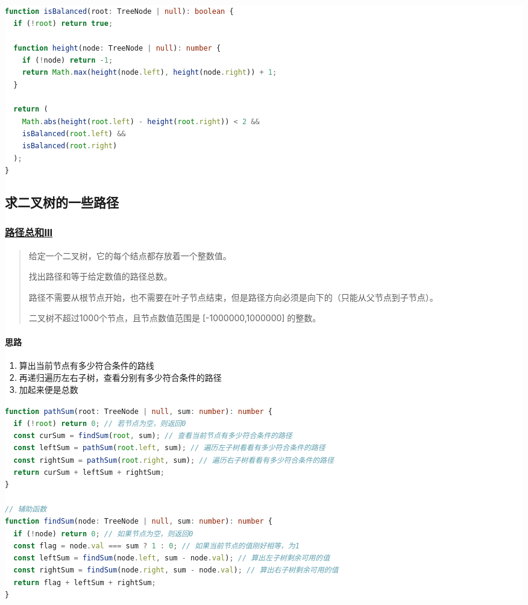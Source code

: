 ```typescript
function isBalanced(root: TreeNode | null): boolean {
  if (!root) return true;

  function height(node: TreeNode | null): number {
    if (!node) return -1;
    return Math.max(height(node.left), height(node.right)) + 1;
  }

  return (
    Math.abs(height(root.left) - height(root.right)) < 2 &&
    isBalanced(root.left) &&
    isBalanced(root.right)
  );
}
```

## 求二叉树的一些路径

### [路径总和III](https://leetcode-cn.com/problems/path-sum-iii/)

>   给定一个二叉树，它的每个结点都存放着一个整数值。
>
>   找出路径和等于给定数值的路径总数。
>
>   路径不需要从根节点开始，也不需要在叶子节点结束，但是路径方向必须是向下的（只能从父节点到子节点）。
>
>   二叉树不超过1000个节点，且节点数值范围是 [-1000000,1000000] 的整数。

#### 思路

1.  算出当前节点有多少符合条件的路线
2.  再递归遍历左右子树，查看分别有多少符合条件的路径
3.  加起来便是总数

```typescript
function pathSum(root: TreeNode | null, sum: number): number {
  if (!root) return 0; // 若节点为空，则返回0
  const curSum = findSum(root, sum); // 查看当前节点有多少符合条件的路径
  const leftSum = pathSum(root.left, sum); // 遍历左子树看看有多少符合条件的路径
  const rightSum = pathSum(root.right, sum); // 遍历右子树看看有多少符合条件的路径
  return curSum + leftSum + rightSum;
}

// 辅助函数
function findSum(node: TreeNode | null, sum: number): number {
  if (!node) return 0; // 如果节点为空，则返回0
  const flag = node.val === sum ? 1 : 0; // 如果当前节点的值刚好相等，为1
  const leftSum = findSum(node.left, sum - node.val); // 算出左子树剩余可用的值
  const rightSum = findSum(node.right, sum - node.val); // 算出右子树剩余可用的值
  return flag + leftSum + rightSum;
}
```
